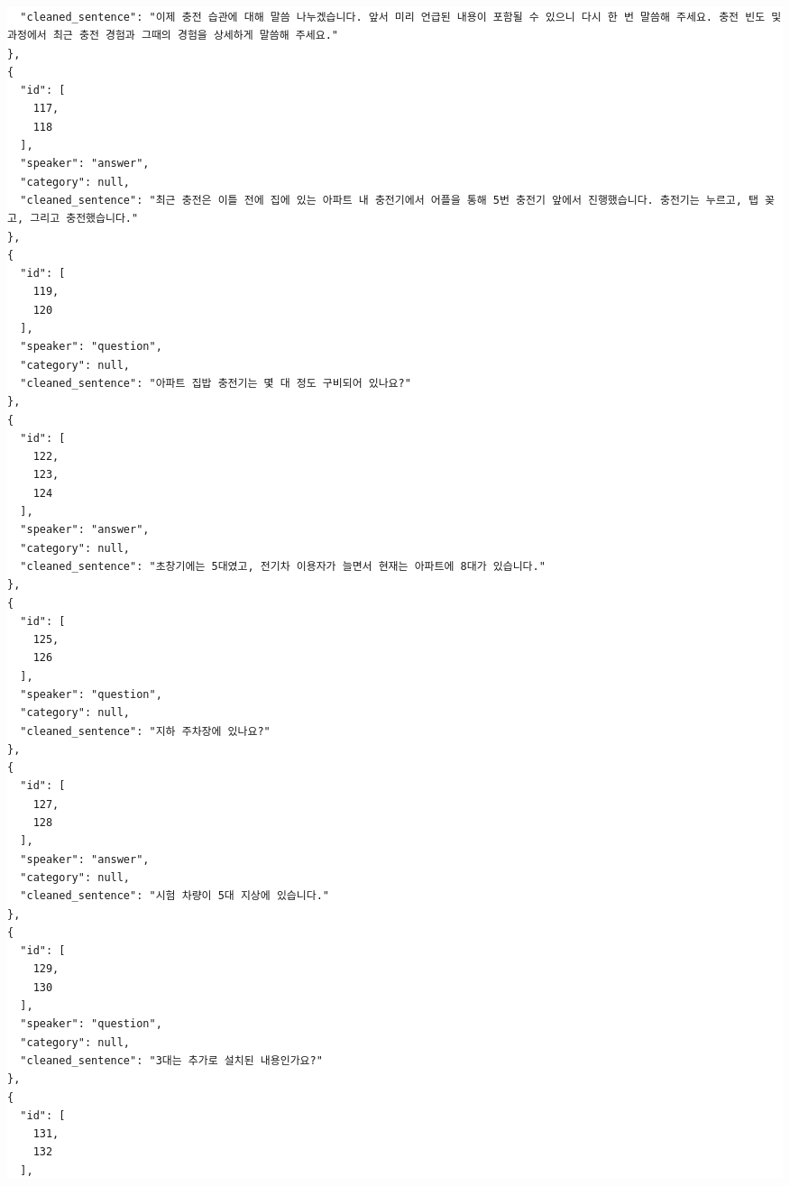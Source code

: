       "cleaned_sentence": "이제 충전 습관에 대해 말씀 나누겠습니다. 앞서 미리 언급된 내용이 포함될 수 있으니 다시 한 번 말씀해 주세요. 충전 빈도 및 과정에서 최근 충전 경험과 그때의 경험을 상세하게 말씀해 주세요."
    },
    {
      "id": [
        117,
        118
      ],
      "speaker": "answer",
      "category": null,
      "cleaned_sentence": "최근 충전은 이틀 전에 집에 있는 아파트 내 충전기에서 어플을 통해 5번 충전기 앞에서 진행했습니다. 충전기는 누르고, 탭 꽂고, 그리고 충전했습니다."
    },
    {
      "id": [
        119,
        120
      ],
      "speaker": "question",
      "category": null,
      "cleaned_sentence": "아파트 집밥 충전기는 몇 대 정도 구비되어 있나요?"
    },
    {
      "id": [
        122,
        123,
        124
      ],
      "speaker": "answer",
      "category": null,
      "cleaned_sentence": "초창기에는 5대였고, 전기차 이용자가 늘면서 현재는 아파트에 8대가 있습니다."
    },
    {
      "id": [
        125,
        126
      ],
      "speaker": "question",
      "category": null,
      "cleaned_sentence": "지하 주차장에 있나요?"
    },
    {
      "id": [
        127,
        128
      ],
      "speaker": "answer",
      "category": null,
      "cleaned_sentence": "시험 차량이 5대 지상에 있습니다."
    },
    {
      "id": [
        129,
        130
      ],
      "speaker": "question",
      "category": null,
      "cleaned_sentence": "3대는 추가로 설치된 내용인가요?"
    },
    {
      "id": [
        131,
        132
      ],